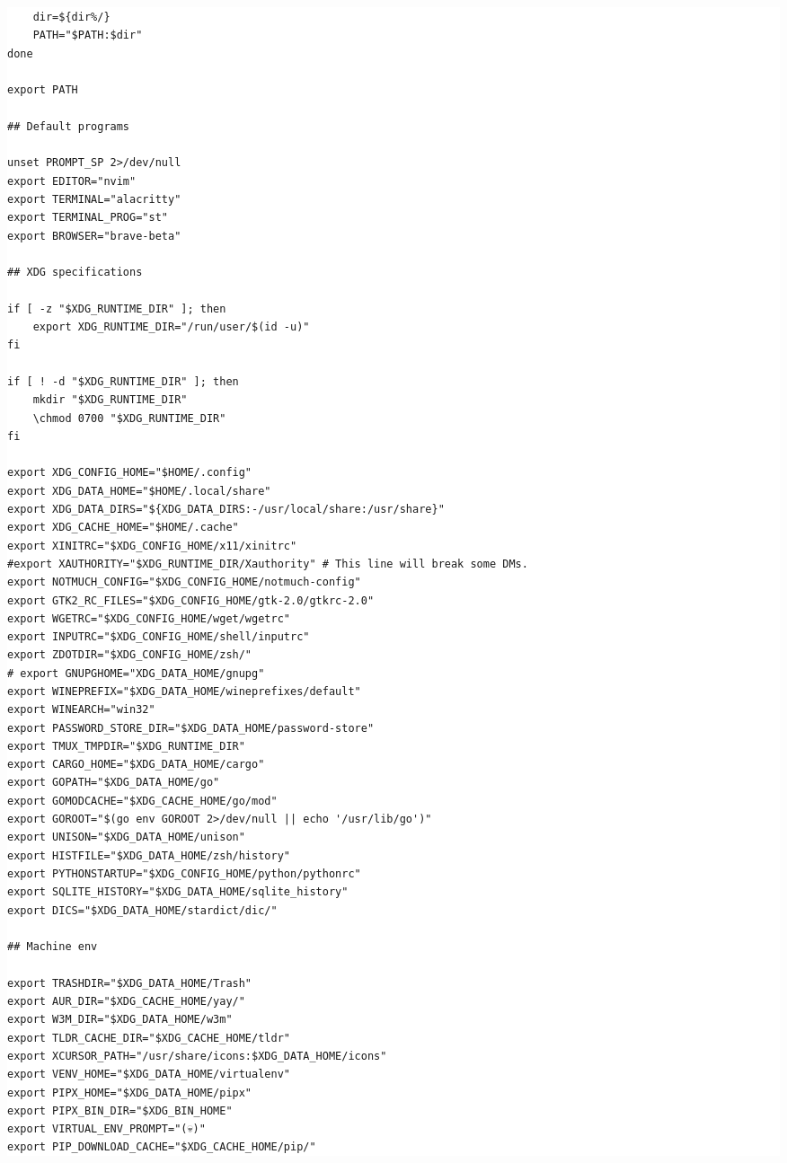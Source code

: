 ```shell
	dir=${dir%/}
	PATH="$PATH:$dir"
done

export PATH

## Default programs

unset PROMPT_SP 2>/dev/null
export EDITOR="nvim"
export TERMINAL="alacritty"
export TERMINAL_PROG="st"
export BROWSER="brave-beta"

## XDG specifications

if [ -z "$XDG_RUNTIME_DIR" ]; then
    export XDG_RUNTIME_DIR="/run/user/$(id -u)"
fi

if [ ! -d "$XDG_RUNTIME_DIR" ]; then
    mkdir "$XDG_RUNTIME_DIR"
    \chmod 0700 "$XDG_RUNTIME_DIR"
fi

export XDG_CONFIG_HOME="$HOME/.config"
export XDG_DATA_HOME="$HOME/.local/share"
export XDG_DATA_DIRS="${XDG_DATA_DIRS:-/usr/local/share:/usr/share}"
export XDG_CACHE_HOME="$HOME/.cache"
export XINITRC="$XDG_CONFIG_HOME/x11/xinitrc"
#export XAUTHORITY="$XDG_RUNTIME_DIR/Xauthority" # This line will break some DMs.
export NOTMUCH_CONFIG="$XDG_CONFIG_HOME/notmuch-config"
export GTK2_RC_FILES="$XDG_CONFIG_HOME/gtk-2.0/gtkrc-2.0"
export WGETRC="$XDG_CONFIG_HOME/wget/wgetrc"
export INPUTRC="$XDG_CONFIG_HOME/shell/inputrc"
export ZDOTDIR="$XDG_CONFIG_HOME/zsh/"
# export GNUPGHOME="XDG_DATA_HOME/gnupg"
export WINEPREFIX="$XDG_DATA_HOME/wineprefixes/default"
export WINEARCH="win32"
export PASSWORD_STORE_DIR="$XDG_DATA_HOME/password-store"
export TMUX_TMPDIR="$XDG_RUNTIME_DIR"
export CARGO_HOME="$XDG_DATA_HOME/cargo"
export GOPATH="$XDG_DATA_HOME/go"
export GOMODCACHE="$XDG_CACHE_HOME/go/mod"
export GOROOT="$(go env GOROOT 2>/dev/null || echo '/usr/lib/go')"
export UNISON="$XDG_DATA_HOME/unison"
export HISTFILE="$XDG_DATA_HOME/zsh/history"
export PYTHONSTARTUP="$XDG_CONFIG_HOME/python/pythonrc"
export SQLITE_HISTORY="$XDG_DATA_HOME/sqlite_history"
export DICS="$XDG_DATA_HOME/stardict/dic/"

## Machine env

export TRASHDIR="$XDG_DATA_HOME/Trash"
export AUR_DIR="$XDG_CACHE_HOME/yay/"
export W3M_DIR="$XDG_DATA_HOME/w3m"
export TLDR_CACHE_DIR="$XDG_CACHE_HOME/tldr"
export XCURSOR_PATH="/usr/share/icons:$XDG_DATA_HOME/icons"
export VENV_HOME="$XDG_DATA_HOME/virtualenv"
export PIPX_HOME="$XDG_DATA_HOME/pipx"
export PIPX_BIN_DIR="$XDG_BIN_HOME"
export VIRTUAL_ENV_PROMPT="(💀)"
export PIP_DOWNLOAD_CACHE="$XDG_CACHE_HOME/pip/"
```
